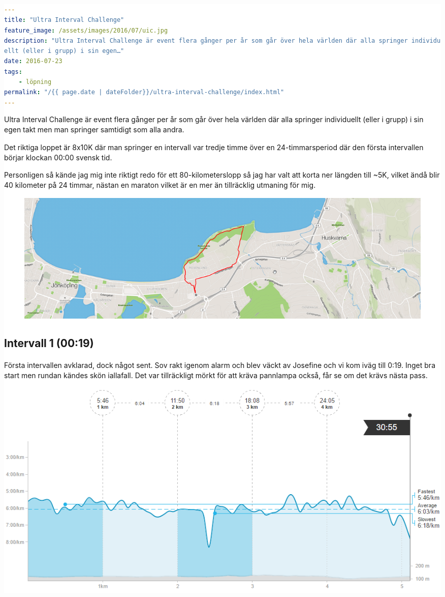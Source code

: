 ```yaml
---
title: "Ultra Interval Challenge"
feature_image: /assets/images/2016/07/uic.jpg
description: "Ultra Interval Challenge är event flera gånger per år som går över hela världen där alla springer individuellt (eller i grupp) i sin egen…"
date: 2016-07-23
tags:
    - löpning
permalink: "/{{ page.date | dateFolder}}/ultra-interval-challenge/index.html"  
---
```


<p>Ultra Interval Challenge är event flera gånger per år som går över hela världen där alla springer individuellt (eller i grupp) i sin egen takt men man springer samtidigt som alla andra.</p>
<p>Det riktiga loppet är 8x10K där man springer en intervall var tredje timme över en 24-timmarsperiod där den första intervallen börjar klockan 00:00 svensk tid.</p>
<p>Personligen så kände jag mig inte riktigt redo för ett 80-kilometerslopp så jag har valt att korta ner längden till ~5K, vilket ändå blir 40 kilometer på 24 timmar, nästan en maraton vilket är en mer än tillräcklig utmaning för mig.</p>
<figure class="kg-card kg-image-card kg-width-full"><img src="/assets/images/2018/12/chrome_2016-07-23_03-53-17.png" class="kg-image" alt loading="lazy"></figure>

## Intervall 1 (00:19)

Första intervallen avklarad, dock något sent. Sov rakt igenom alarm och blev väckt av Josefine och vi kom iväg till 0:19. Inget bra start men rundan kändes skön iallafall. Det var tillräckligt mörkt för att kräva pannlampa också, får se om det krävs nästa pass.

![](/assets/images/2016/07/chrome_2016-07-23_01-00-49.png#small)
